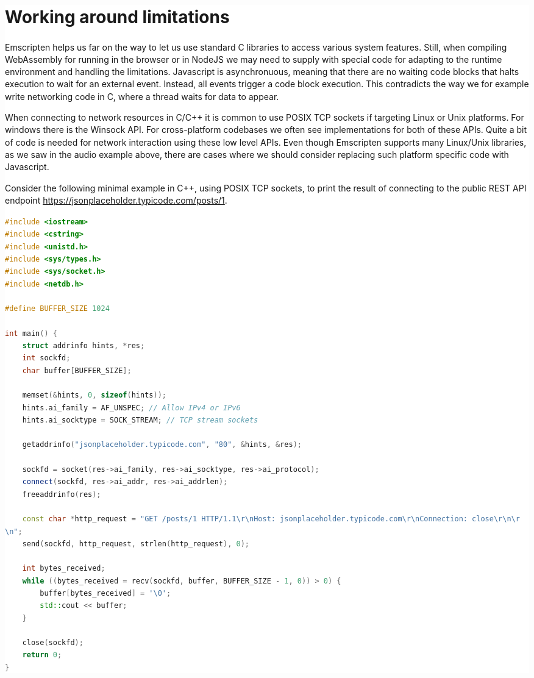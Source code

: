 # Working around limitations

Emscripten helps us far on the way to let us use standard C libraries to access various system features. Still, when compiling WebAssembly for running in the browser or in NodeJS we may need to supply with special code for adapting to the runtime environment and handling the limitations. Javascript is asynchronuous, meaning that there are no waiting code blocks that halts execution to wait for an external event. Instead, all events trigger a code block execution. This contradicts the way we for example write networking code in C, where a thread waits for data to appear.

When connecting to network resources in C/C++ it is common to use POSIX TCP sockets if targeting Linux or Unix platforms. For windows there is the Winsock API. For cross-platform codebases we often see implementations for both of these APIs. Quite a bit of code is needed for network interaction using these low level APIs. Even though Emscripten supports many Linux/Unix libraries, as we saw in the audio example above, there are cases where we should consider replacing such platform specific code with Javascript.

Consider the following minimal example in C++, using POSIX TCP sockets, to print the result of connecting to the public REST API endpoint https://jsonplaceholder.typicode.com/posts/1.

```c++
#include <iostream>
#include <cstring>
#include <unistd.h>
#include <sys/types.h>
#include <sys/socket.h>
#include <netdb.h>

#define BUFFER_SIZE 1024

int main() {
    struct addrinfo hints, *res;
    int sockfd;
    char buffer[BUFFER_SIZE];

    memset(&hints, 0, sizeof(hints));
    hints.ai_family = AF_UNSPEC; // Allow IPv4 or IPv6
    hints.ai_socktype = SOCK_STREAM; // TCP stream sockets

    getaddrinfo("jsonplaceholder.typicode.com", "80", &hints, &res);

    sockfd = socket(res->ai_family, res->ai_socktype, res->ai_protocol);
    connect(sockfd, res->ai_addr, res->ai_addrlen);
    freeaddrinfo(res);

    const char *http_request = "GET /posts/1 HTTP/1.1\r\nHost: jsonplaceholder.typicode.com\r\nConnection: close\r\n\r\n";
    send(sockfd, http_request, strlen(http_request), 0);

    int bytes_received;
    while ((bytes_received = recv(sockfd, buffer, BUFFER_SIZE - 1, 0)) > 0) {
        buffer[bytes_received] = '\0';
        std::cout << buffer;
    }

    close(sockfd);
    return 0;
}
```
